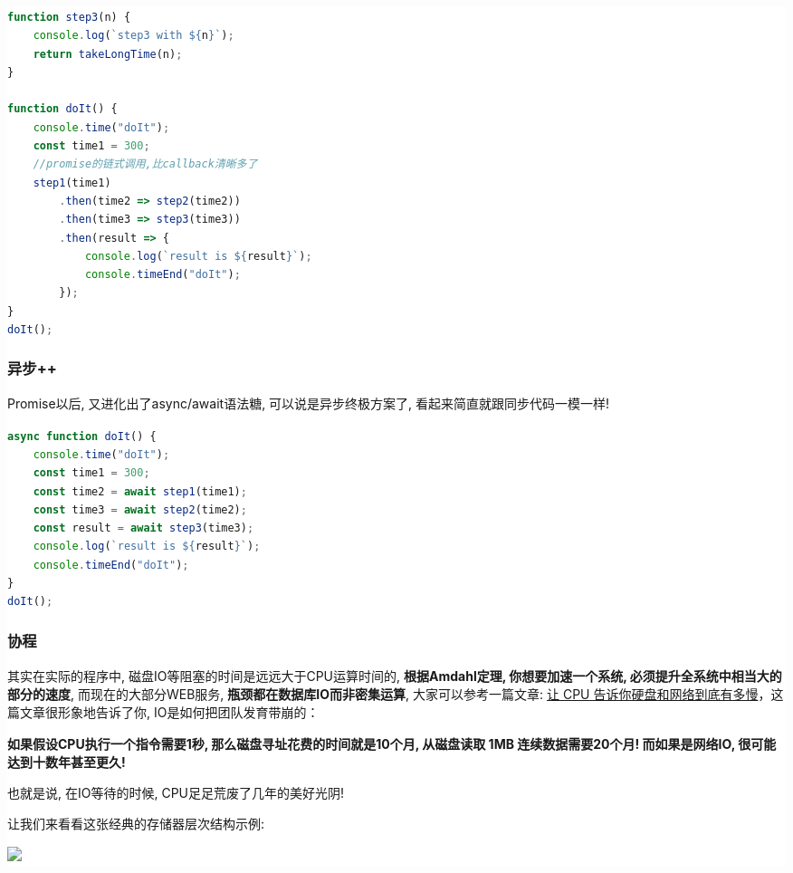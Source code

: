 ```javascript
function step3(n) {
    console.log(`step3 with ${n}`);
    return takeLongTime(n);
}

function doIt() {
    console.time("doIt");
    const time1 = 300;
    //promise的链式调用,比callback清晰多了
    step1(time1)
        .then(time2 => step2(time2))
        .then(time3 => step3(time3))
        .then(result => {
            console.log(`result is ${result}`);
            console.timeEnd("doIt");
        });
}
doIt();
```

### 异步++

Promise以后, 又进化出了async/await语法糖, 可以说是异步终极方案了, 看起来简直就跟同步代码一模一样!

```javascript
async function doIt() {
    console.time("doIt");
    const time1 = 300;
    const time2 = await step1(time1);
    const time3 = await step2(time2);
    const result = await step3(time3);
    console.log(`result is ${result}`);
    console.timeEnd("doIt");
}
doIt();
```

### 协程





其实在实际的程序中, 磁盘IO等阻塞的时间是远远大于CPU运算时间的, **根据Amdahl定理, 你想要加速一个系统, 必须提升全系统中相当大的部分的速度**, 而现在的大部分WEB服务, **瓶颈都在数据库IO而非密集运算**, 大家可以参考一篇文章: [让 CPU 告诉你硬盘和网络到底有多慢](http://twosee.cn/2017/12/28/how-slow-is-disk-and-network/)，这篇文章很形象地告诉了你, IO是如何把团队发育带崩的：

**如果假设CPU执行一个指令需要1秒, 那么磁盘寻址花费的时间就是10个月, 从磁盘读取 1MB 连续数据需要20个月! 而如果是网络IO, 很可能达到十数年甚至更久!**

也就是说, 在IO等待的时候, CPU足足荒废了几年的美好光阴!

让我们来看看这张经典的存储器层次结构示例:

![](https://ws1.sinaimg.cn/large/006DQdzWly1frpv6p5dnmj30vn0h5tc2.jpg)
